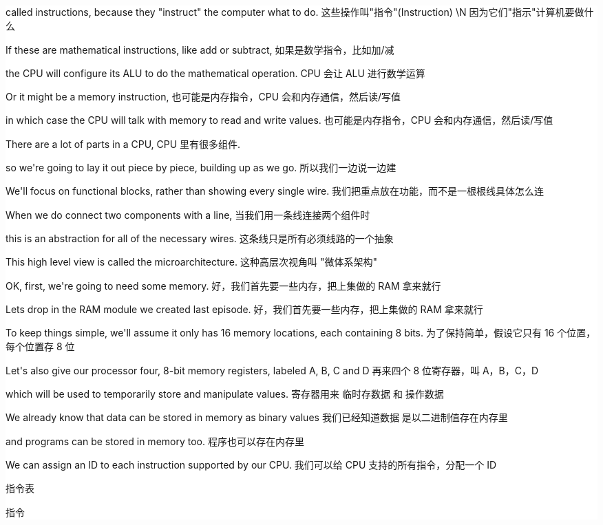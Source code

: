 called instructions, because they "instruct" the computer what to do.
这些操作叫"指令"(Instruction) \N 因为它们"指示"计算机要做什么

If these are mathematical instructions, like add or subtract,
如果是数学指令，比如加/减

the CPU will configure its ALU to do the mathematical operation.
CPU 会让 ALU 进行数学运算

Or it might be a memory instruction,
也可能是内存指令，CPU 会和内存通信，然后读/写值

in which case the CPU will talk with memory to read and write values.
也可能是内存指令，CPU 会和内存通信，然后读/写值

There are a lot of parts in a CPU,
CPU 里有很多组件.

so we're going to lay it out piece by piece, building up as we go.
所以我们一边说一边建

We'll focus on functional blocks, rather than showing every single wire.
我们把重点放在功能，而不是一根根线具体怎么连

When we do connect two components with a line,
当我们用一条线连接两个组件时

this is an abstraction for all of the necessary wires.
这条线只是所有必须线路的一个抽象

This high level view is called the microarchitecture.
这种高层次视角叫  "微体系架构"

OK, first, we're going to need some memory.
好，我们首先要一些内存，把上集做的 RAM 拿来就行

Lets drop in the RAM module we created last episode.
好，我们首先要一些内存，把上集做的 RAM 拿来就行

To keep things simple, we'll assume it only has 16 memory locations, each containing 8 bits.
为了保持简单，假设它只有 16 个位置，每个位置存 8 位

Let's also give our processor four, 8-bit memory registers, labeled A, B, C and D
再来四个 8 位寄存器，叫 A，B，C，D

which will be used to temporarily store and manipulate values.
寄存器用来 临时存数据 和 操作数据

We already know that data can be stored in memory as binary values
我们已经知道数据  是以二进制值存在内存里

and programs can be stored in memory too.
程序也可以存在内存里

We can assign an ID to each instruction supported by our CPU.
我们可以给 CPU 支持的所有指令，分配一个 ID

指令表

指令
